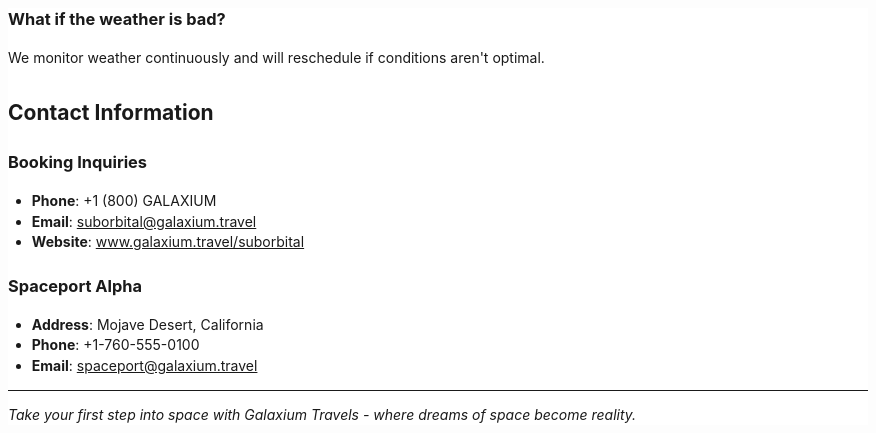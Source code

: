 ### What if the weather is bad?
We monitor weather continuously and will reschedule if conditions aren't optimal.

## Contact Information

### Booking Inquiries
- **Phone**: +1 (800) GALAXIUM
- **Email**: suborbital@galaxium.travel
- **Website**: www.galaxium.travel/suborbital

### Spaceport Alpha
- **Address**: Mojave Desert, California
- **Phone**: +1-760-555-0100
- **Email**: spaceport@galaxium.travel

---

*Take your first step into space with Galaxium Travels - where dreams of space become reality.*


